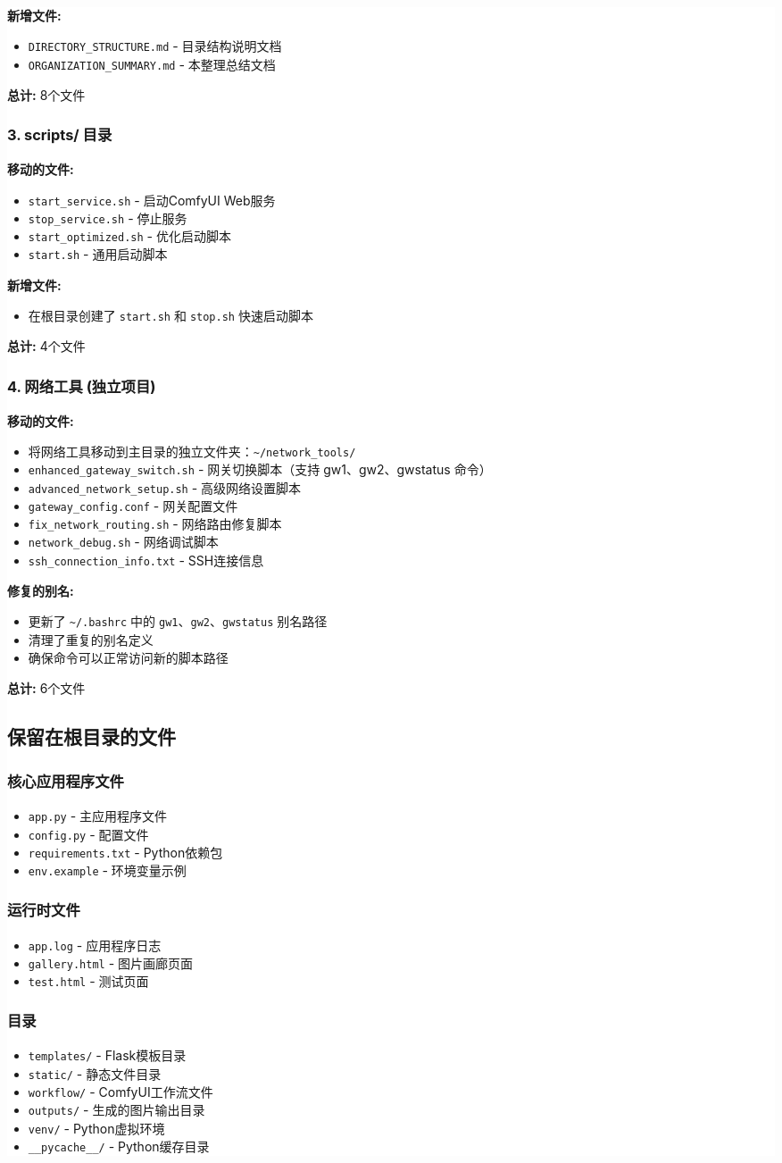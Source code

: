**新增文件:**
- `DIRECTORY_STRUCTURE.md` - 目录结构说明文档
- `ORGANIZATION_SUMMARY.md` - 本整理总结文档

**总计:** 8个文件

### 3. scripts/ 目录
**移动的文件:**
- `start_service.sh` - 启动ComfyUI Web服务
- `stop_service.sh` - 停止服务
- `start_optimized.sh` - 优化启动脚本
- `start.sh` - 通用启动脚本

**新增文件:**
- 在根目录创建了 `start.sh` 和 `stop.sh` 快速启动脚本

**总计:** 4个文件

### 4. 网络工具 (独立项目)
**移动的文件:**
- 将网络工具移动到主目录的独立文件夹：`~/network_tools/`
- `enhanced_gateway_switch.sh` - 网关切换脚本（支持 gw1、gw2、gwstatus 命令）
- `advanced_network_setup.sh` - 高级网络设置脚本
- `gateway_config.conf` - 网关配置文件
- `fix_network_routing.sh` - 网络路由修复脚本
- `network_debug.sh` - 网络调试脚本
- `ssh_connection_info.txt` - SSH连接信息

**修复的别名:**
- 更新了 `~/.bashrc` 中的 `gw1`、`gw2`、`gwstatus` 别名路径
- 清理了重复的别名定义
- 确保命令可以正常访问新的脚本路径

**总计:** 6个文件

## 保留在根目录的文件

### 核心应用程序文件
- `app.py` - 主应用程序文件
- `config.py` - 配置文件
- `requirements.txt` - Python依赖包
- `env.example` - 环境变量示例

### 运行时文件
- `app.log` - 应用程序日志
- `gallery.html` - 图片画廊页面
- `test.html` - 测试页面

### 目录
- `templates/` - Flask模板目录
- `static/` - 静态文件目录
- `workflow/` - ComfyUI工作流文件
- `outputs/` - 生成的图片输出目录
- `venv/` - Python虚拟环境
- `__pycache__/` - Python缓存目录
